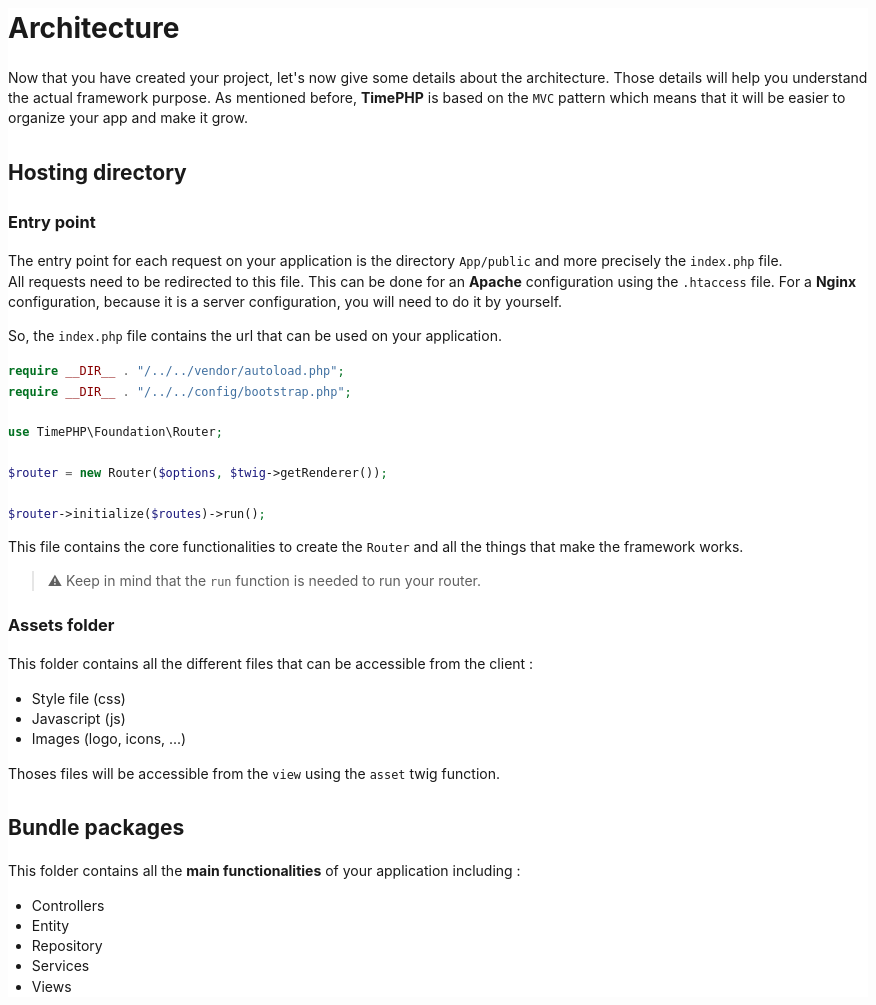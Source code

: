 # Architecture

Now that you have created your project, let's now give some details about the architecture. Those details will help you understand the actual framework purpose. As mentioned before, **TimePHP** is based on the `MVC` pattern which means that it will be easier to organize your app and make it grow.

## Hosting directory

### Entry point

The entry point for each request on your application is the directory `App/public` and more precisely the `index.php` file. <br>
All requests need to be redirected to this file. This can be done for an **Apache** configuration using the `.htaccess` file. For a **Nginx** configuration, because it is a server configuration, you will need to do it by yourself.

So, the `index.php` file contains the url that can be used on your application.

```php
require __DIR__ . "/../../vendor/autoload.php";
require __DIR__ . "/../../config/bootstrap.php";

use TimePHP\Foundation\Router;

$router = new Router($options, $twig->getRenderer());

$router->initialize($routes)->run();
```

This file contains the core functionalities to create the `Router` and all the things that make the framework works.

> :warning: Keep in mind that the `run` function is needed to run your router.

### Assets folder

This folder contains all the different files that can be accessible from the client : 

- Style file (css)
- Javascript (js)
- Images (logo, icons, ...)

Thoses files will be accessible from the `view` using the `asset` twig function.

## Bundle packages

This folder contains all the **main functionalities** of your application including :

- Controllers
- Entity
- Repository
- Services
- Views
